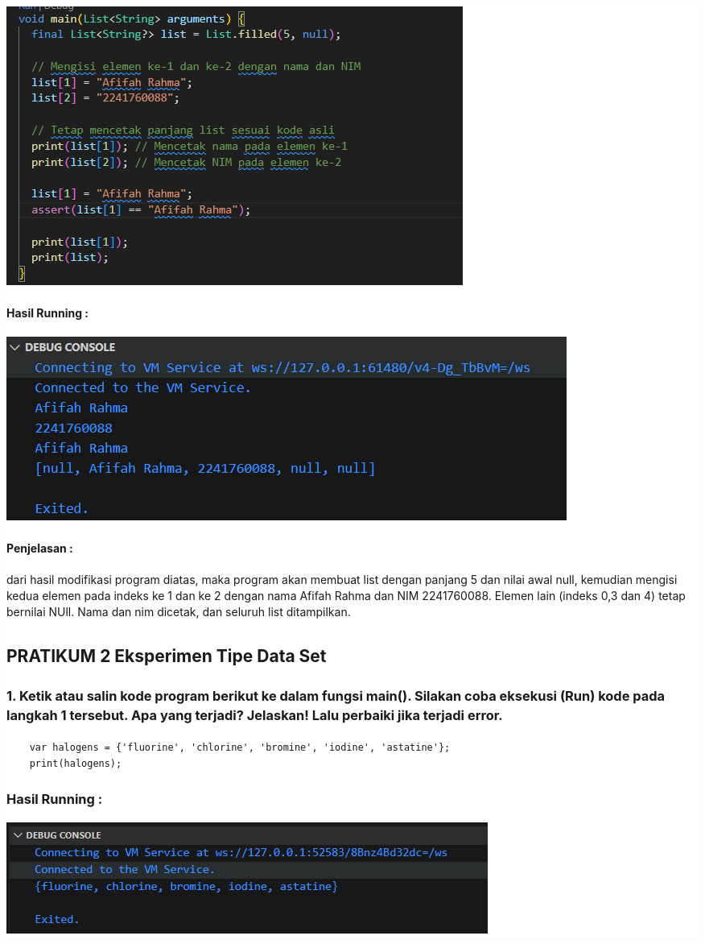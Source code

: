 <img src ="G1.3.PNG">

#### Hasil Running :
<img src ="G1.2.PNG">

#### Penjelasan : 
dari hasil modifikasi program diatas, maka program akan membuat list dengan panjang 5 dan nilai awal null, kemudian mengisi kedua elemen pada indeks ke 1 dan ke 2 dengan nama Afifah Rahma dan NIM 2241760088. Elemen lain (indeks 0,3 dan 4) tetap bernilai NUll. Nama dan nim dicetak, dan seluruh list ditampilkan.


## PRATIKUM 2 Eksperimen Tipe Data Set

### 1. Ketik atau salin kode program berikut ke dalam fungsi main(). Silakan coba eksekusi (Run) kode pada langkah 1 tersebut. Apa yang terjadi? Jelaskan! Lalu perbaiki jika terjadi error.
        var halogens = {'fluorine', 'chlorine', 'bromine', 'iodine', 'astatine'};
        print(halogens);
### Hasil Running :
<img src ="G2.PNG">
